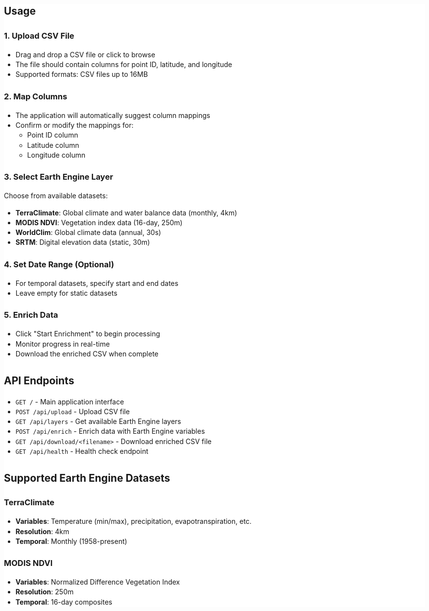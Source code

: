## Usage

### 1. Upload CSV File
- Drag and drop a CSV file or click to browse
- The file should contain columns for point ID, latitude, and longitude
- Supported formats: CSV files up to 16MB

### 2. Map Columns
- The application will automatically suggest column mappings
- Confirm or modify the mappings for:
  - Point ID column
  - Latitude column
  - Longitude column

### 3. Select Earth Engine Layer
Choose from available datasets:
- **TerraClimate**: Global climate and water balance data (monthly, 4km)
- **MODIS NDVI**: Vegetation index data (16-day, 250m)
- **WorldClim**: Global climate data (annual, 30s)
- **SRTM**: Digital elevation data (static, 30m)

### 4. Set Date Range (Optional)
- For temporal datasets, specify start and end dates
- Leave empty for static datasets

### 5. Enrich Data
- Click "Start Enrichment" to begin processing
- Monitor progress in real-time
- Download the enriched CSV when complete

## API Endpoints

- `GET /` - Main application interface
- `POST /api/upload` - Upload CSV file
- `GET /api/layers` - Get available Earth Engine layers
- `POST /api/enrich` - Enrich data with Earth Engine variables
- `GET /api/download/<filename>` - Download enriched CSV file
- `GET /api/health` - Health check endpoint

## Supported Earth Engine Datasets

### TerraClimate
- **Variables**: Temperature (min/max), precipitation, evapotranspiration, etc.
- **Resolution**: 4km
- **Temporal**: Monthly (1958-present)

### MODIS NDVI
- **Variables**: Normalized Difference Vegetation Index
- **Resolution**: 250m
- **Temporal**: 16-day composites

